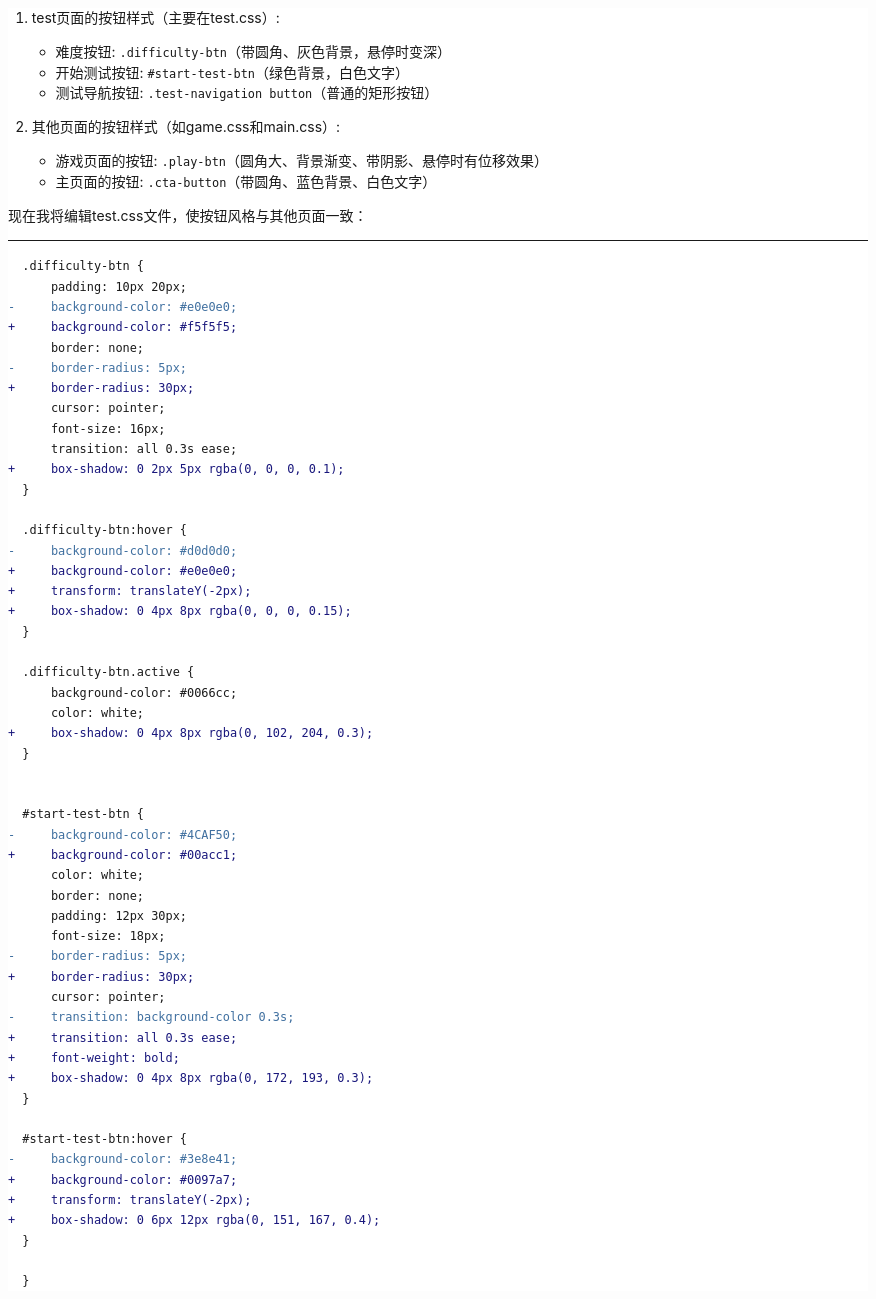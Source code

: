 1. test页面的按钮样式（主要在test.css）:
   - 难度按钮: `.difficulty-btn`（带圆角、灰色背景，悬停时变深）
   - 开始测试按钮: `#start-test-btn`（绿色背景，白色文字）
   - 测试导航按钮: `.test-navigation button`（普通的矩形按钮）

2. 其他页面的按钮样式（如game.css和main.css）:
   - 游戏页面的按钮: `.play-btn`（圆角大、背景渐变、带阴影、悬停时有位移效果）
   - 主页面的按钮: `.cta-button`（带圆角、蓝色背景、白色文字）

现在我将编辑test.css文件，使按钮风格与其他页面一致：

---

```diff
  .difficulty-btn {
      padding: 10px 20px;
-     background-color: #e0e0e0;
+     background-color: #f5f5f5;
      border: none;
-     border-radius: 5px;
+     border-radius: 30px;
      cursor: pointer;
      font-size: 16px;
      transition: all 0.3s ease;
+     box-shadow: 0 2px 5px rgba(0, 0, 0, 0.1);
  }
  
  .difficulty-btn:hover {
-     background-color: #d0d0d0;
+     background-color: #e0e0e0;
+     transform: translateY(-2px);
+     box-shadow: 0 4px 8px rgba(0, 0, 0, 0.15);
  }
  
  .difficulty-btn.active {
      background-color: #0066cc;
      color: white;
+     box-shadow: 0 4px 8px rgba(0, 102, 204, 0.3);
  }
  
  
  #start-test-btn {
-     background-color: #4CAF50;
+     background-color: #00acc1;
      color: white;
      border: none;
      padding: 12px 30px;
      font-size: 18px;
-     border-radius: 5px;
+     border-radius: 30px;
      cursor: pointer;
-     transition: background-color 0.3s;
+     transition: all 0.3s ease;
+     font-weight: bold;
+     box-shadow: 0 4px 8px rgba(0, 172, 193, 0.3);
  }
  
  #start-test-btn:hover {
-     background-color: #3e8e41;
+     background-color: #0097a7;
+     transform: translateY(-2px);
+     box-shadow: 0 6px 12px rgba(0, 151, 167, 0.4);
  }
  
  }
```